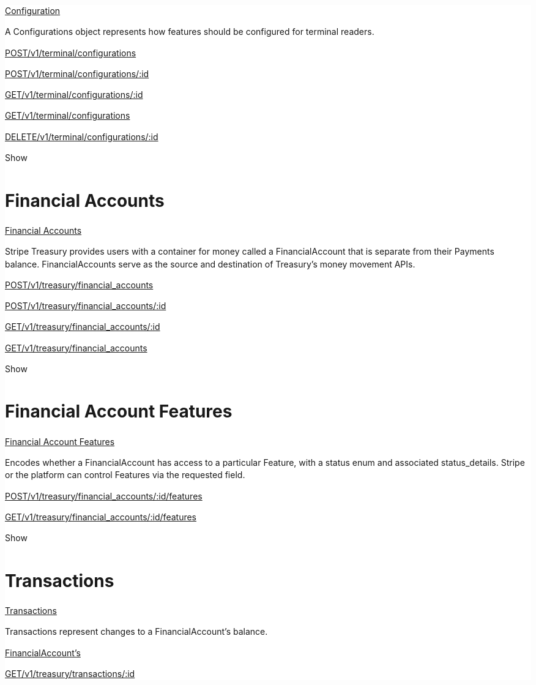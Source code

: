 [Configuration](/api/terminal/configuration)

A Configurations object represents how features should be configured for terminal readers.

[POST/v1/terminal/configurations](/api/terminal/configuration/create)

[POST/v1/terminal/configurations/:id](/api/terminal/configuration/update)

[GET/v1/terminal/configurations/:id](/api/terminal/configuration/retrieve)

[GET/v1/terminal/configurations](/api/terminal/configuration/list)

[DELETE/v1/terminal/configurations/:id](/api/terminal/configuration/delete)

Show

# Financial Accounts

[Financial Accounts](/api/treasury/financial_accounts)

Stripe Treasury provides users with a container for money called a FinancialAccount that is separate from their Payments balance. FinancialAccounts serve as the source and destination of Treasury’s money movement APIs.

[POST/v1/treasury/financial_accounts](/api/treasury/financial_accounts/create)

[POST/v1/treasury/financial_accounts/:id](/api/treasury/financial_accounts/update)

[GET/v1/treasury/financial_accounts/:id](/api/treasury/financial_accounts/retrieve)

[GET/v1/treasury/financial_accounts](/api/treasury/financial_accounts/list)

Show

# Financial Account Features

[Financial Account Features](/api/treasury/financial_account_features)

Encodes whether a FinancialAccount has access to a particular Feature, with a status enum and associated status_details. Stripe or the platform can control Features via the requested field.

[POST/v1/treasury/financial_accounts/:id/features](/api/treasury/financial_account_features/update)

[GET/v1/treasury/financial_accounts/:id/features](/api/treasury/financial_account_features/retrieve)

Show

# Transactions

[Transactions](/api/treasury/transactions)

Transactions represent changes to a FinancialAccount’s balance.

[FinancialAccount’s](#financial_accounts)

[GET/v1/treasury/transactions/:id](/api/treasury/transactions/retrieve)
